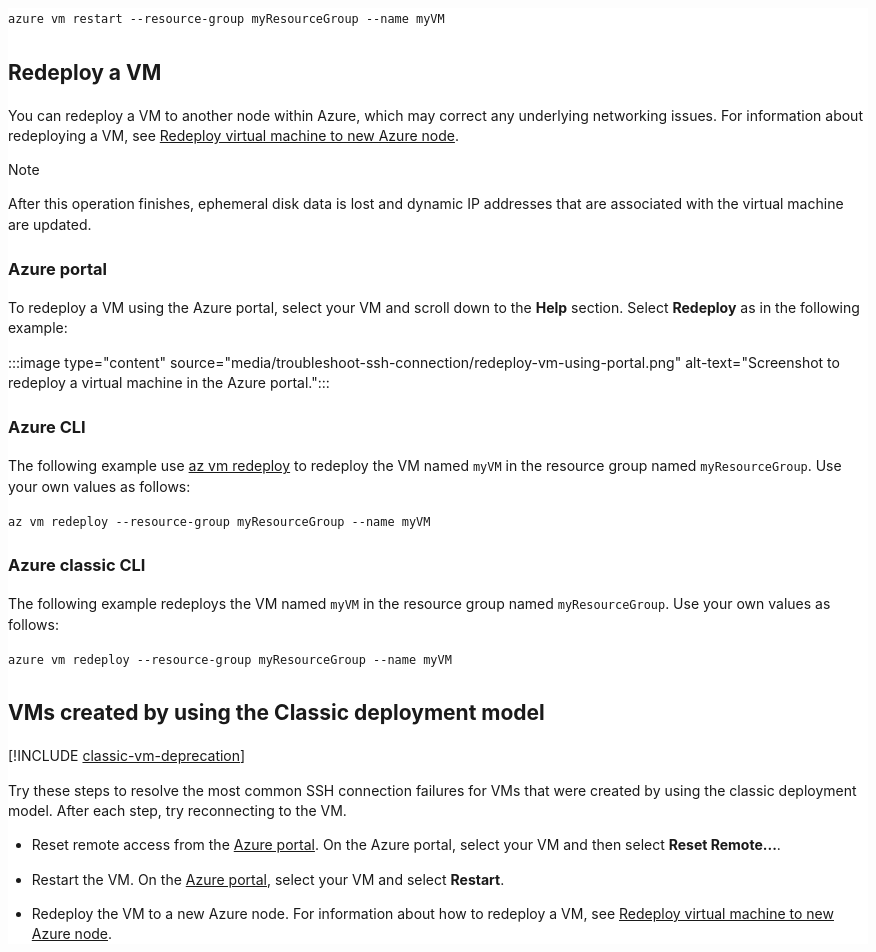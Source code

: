 ```console
azure vm restart --resource-group myResourceGroup --name myVM
```

## Redeploy a VM

You can redeploy a VM to another node within Azure, which may correct any underlying networking issues. For information about redeploying a VM, see [Redeploy virtual machine to new Azure node](./redeploy-to-new-node-windows.md?toc=/azure/virtual-machines/windows/toc.json).

> [!NOTE]
> After this operation finishes, ephemeral disk data is lost and dynamic IP addresses that are associated with the virtual machine are updated.
>
>

### Azure portal

To redeploy a VM using the Azure portal, select your VM and scroll down to the **Help** section. Select **Redeploy** as in the following example:

:::image type="content" source="media/troubleshoot-ssh-connection/redeploy-vm-using-portal.png" alt-text="Screenshot to redeploy a virtual machine in the Azure portal.":::

### Azure CLI

The following example use [az vm redeploy](/cli/azure/vm) to redeploy the VM named `myVM` in the resource group named `myResourceGroup`. Use your own values as follows:

```azurecli
az vm redeploy --resource-group myResourceGroup --name myVM
```

### Azure classic CLI

The following example redeploys the VM named `myVM` in the resource group named `myResourceGroup`. Use your own values as follows:

```console
azure vm redeploy --resource-group myResourceGroup --name myVM
```

## VMs created by using the Classic deployment model

[!INCLUDE [classic-vm-deprecation](../../includes/classic-vm-deprecation.md)]

Try these steps to resolve the most common SSH connection failures for VMs that were created by using the classic deployment model. After each step, try reconnecting to the VM.

* Reset remote access from the [Azure portal](https://portal.azure.com). On the Azure portal, select your VM and then select **Reset Remote...**.
* Restart the VM. On the [Azure portal](https://portal.azure.com), select your VM and select **Restart**.

* Redeploy the VM to a new Azure node. For information about how to redeploy a VM, see [Redeploy virtual machine to new Azure node](./redeploy-to-new-node-windows.md?toc=/azure/virtual-machines/windows/toc.json).
